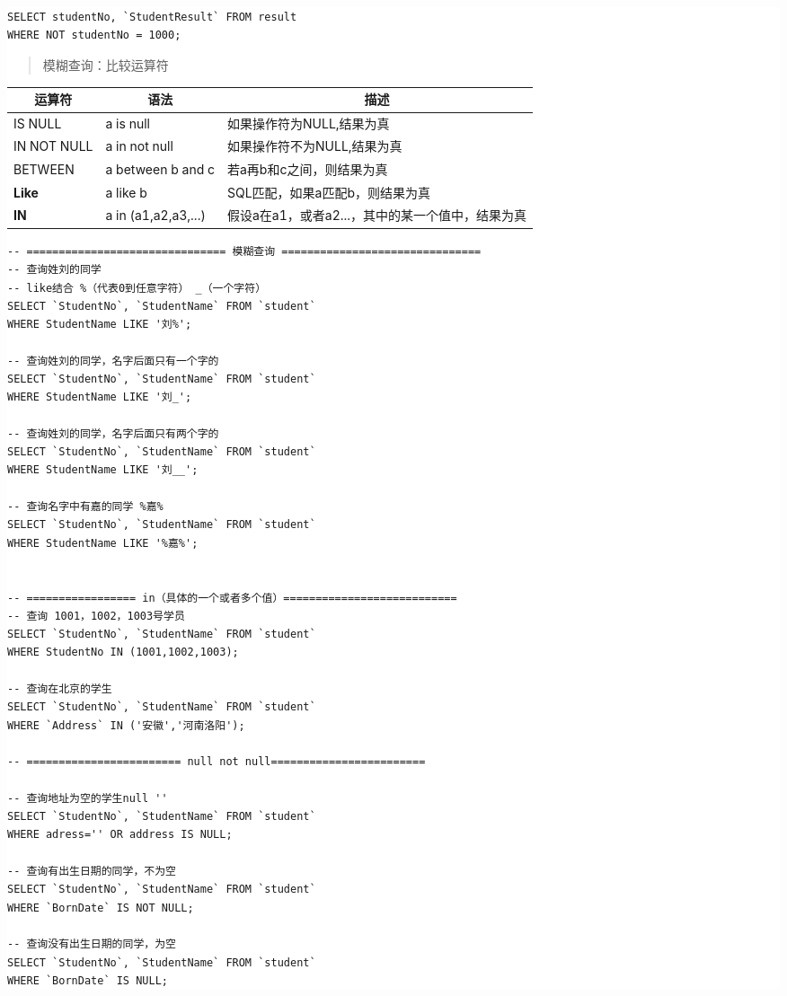 ```mysql
SELECT studentNo, `StudentResult` FROM result
WHERE NOT studentNo = 1000;
```

> 模糊查询：比较运算符

| 运算符      | 语法                | 描述                                             |
| ----------- | ------------------- | ------------------------------------------------ |
| IS NULL     | a is null           | 如果操作符为NULL,结果为真                        |
| IN NOT NULL | a in not null       | 如果操作符不为NULL,结果为真                      |
| BETWEEN     | a between b and c   | 若a再b和c之间，则结果为真                        |
| **Like**    | a like b            | SQL匹配，如果a匹配b，则结果为真                  |
| **IN**      | a in (a1,a2,a3,...) | 假设a在a1，或者a2...，其中的某一个值中，结果为真 |

```mysql
-- =============================== 模糊查询 ===============================
-- 查询姓刘的同学
-- like结合 %（代表0到任意字符） _（一个字符）
SELECT `StudentNo`, `StudentName` FROM `student`
WHERE StudentName LIKE '刘%';

-- 查询姓刘的同学，名字后面只有一个字的
SELECT `StudentNo`, `StudentName` FROM `student`
WHERE StudentName LIKE '刘_';

-- 查询姓刘的同学，名字后面只有两个字的
SELECT `StudentNo`, `StudentName` FROM `student`
WHERE StudentName LIKE '刘__';

-- 查询名字中有嘉的同学 %嘉%
SELECT `StudentNo`, `StudentName` FROM `student`
WHERE StudentName LIKE '%嘉%';


-- ================= in（具体的一个或者多个值）===========================
-- 查询 1001，1002，1003号学员
SELECT `StudentNo`, `StudentName` FROM `student`
WHERE StudentNo IN (1001,1002,1003);

-- 查询在北京的学生
SELECT `StudentNo`, `StudentName` FROM `student`
WHERE `Address` IN ('安徽','河南洛阳');

-- ======================== null not null========================

-- 查询地址为空的学生null ''
SELECT `StudentNo`, `StudentName` FROM `student`
WHERE adress='' OR address IS NULL;

-- 查询有出生日期的同学，不为空
SELECT `StudentNo`, `StudentName` FROM `student`
WHERE `BornDate` IS NOT NULL;

-- 查询没有出生日期的同学，为空
SELECT `StudentNo`, `StudentName` FROM `student`
WHERE `BornDate` IS NULL;
```
